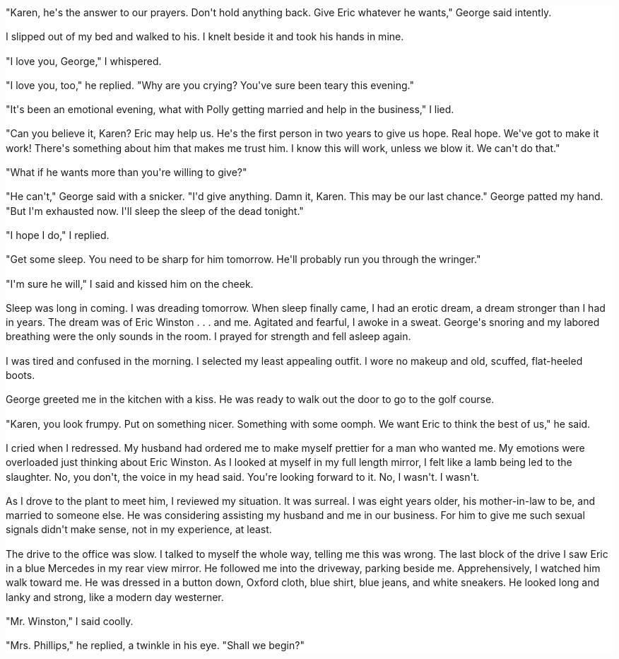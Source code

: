 "Karen, he's the answer to our prayers. Don't hold anything back. Give Eric whatever he wants," George said intently. 

I slipped out of my bed and walked to his. I knelt beside it and took his hands in mine. 

"I love you, George," I whispered. 

"I love you, too," he replied. "Why are you crying? You've sure been teary this evening." 

"It's been an emotional evening, what with Polly getting married and help in the business," I lied. 

"Can you believe it, Karen? Eric may help us. He's the first person in two years to give us hope. Real hope. We've got to make it work! There's something about him that makes me trust him. I know this will work, unless we blow it. We can't do that." 

"What if he wants more than you're willing to give?" 

"He can't," George said with a snicker. "I'd give anything. Damn it, Karen. This may be our last chance." George patted my hand. "But I'm exhausted now. I'll sleep the sleep of the dead tonight." 

"I hope I do," I replied. 

"Get some sleep. You need to be sharp for him tomorrow. He'll probably run you through the wringer." 

"I'm sure he will," I said and kissed him on the cheek. 

Sleep was long in coming. I was dreading tomorrow. When sleep finally came, I had an erotic dream, a dream stronger than I had in years. The dream was of Eric Winston . . . and me. Agitated and fearful, I awoke in a sweat. George's snoring and my labored breathing were the only sounds in the room. I prayed for strength and fell asleep again. 

I was tired and confused in the morning. I selected my least appealing outfit. I wore no makeup and old, scuffed, flat-heeled boots. 

George greeted me in the kitchen with a kiss. He was ready to walk out the door to go to the golf course. 

"Karen, you look frumpy. Put on something nicer. Something with some oomph. We want Eric to think the best of us," he said. 

I cried when I redressed. My husband had ordered me to make myself prettier for a man who wanted me. My emotions were overloaded just thinking about Eric Winston. As I looked at myself in my full length mirror, I felt like a lamb being led to the slaughter. No, you don't, the voice in my head said. You're looking forward to it. No, I wasn't. I wasn't. 

As I drove to the plant to meet him, I reviewed my situation. It was surreal. I was eight years older, his mother-in-law to be, and married to someone else. He was considering assisting my husband and me in our business. For him to give me such sexual signals didn't make sense, not in my experience, at least. 

The drive to the office was slow. I talked to myself the whole way, telling me this was wrong. The last block of the drive I saw Eric in a blue Mercedes in my rear view mirror. He followed me into the driveway, parking beside me. Apprehensively, I watched him walk toward me. He was dressed in a button down, Oxford cloth, blue shirt, blue jeans, and white sneakers. He looked long and lanky and strong, like a modern day westerner. 

"Mr. Winston," I said coolly. 

"Mrs. Phillips," he replied, a twinkle in his eye. "Shall we begin?" 

